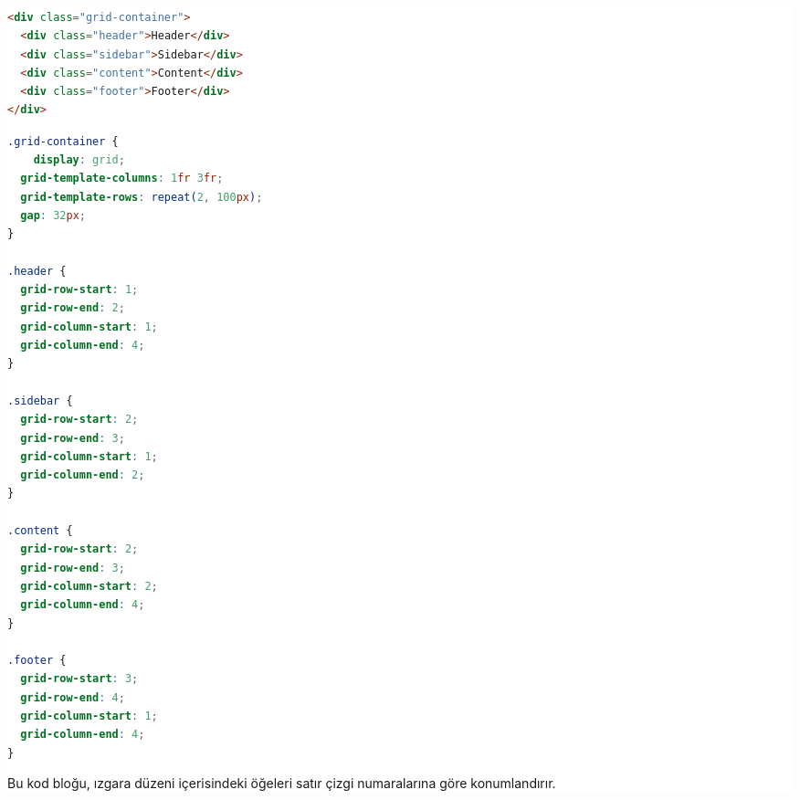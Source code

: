 ```html
<div class="grid-container">
  <div class="header">Header</div>
  <div class="sidebar">Sidebar</div>
  <div class="content">Content</div>
  <div class="footer">Footer</div>
</div>
```

```css
.grid-container {
	display: grid;
  grid-template-columns: 1fr 3fr;
  grid-template-rows: repeat(2, 100px);
  gap: 32px;
}

.header {
  grid-row-start: 1;
  grid-row-end: 2;
  grid-column-start: 1;
  grid-column-end: 4;	
}

.sidebar {
  grid-row-start: 2;
  grid-row-end: 3;
  grid-column-start: 1;
  grid-column-end: 2;
}

.content {
  grid-row-start: 2;
  grid-row-end: 3;
  grid-column-start: 2;
  grid-column-end: 4;	
}

.footer {
  grid-row-start: 3;
  grid-row-end: 4;
  grid-column-start: 1;
  grid-column-end: 4;	
}
```

Bu kod bloğu, ızgara düzeni içerisindeki öğeleri satır çizgi numaralarına göre konumlandırır.
